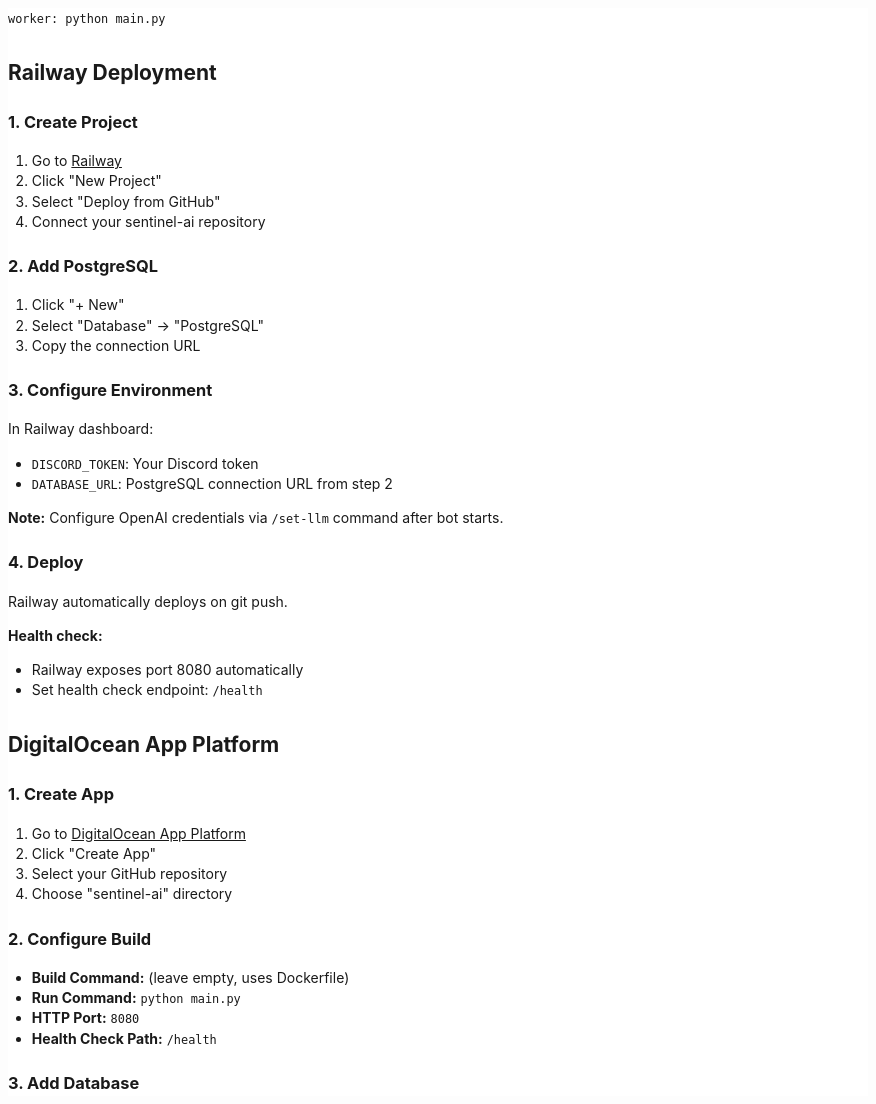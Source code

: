 ```
worker: python main.py
```

## Railway Deployment

### 1. Create Project

1. Go to [Railway](https://railway.app/)
2. Click "New Project"
3. Select "Deploy from GitHub"
4. Connect your sentinel-ai repository

### 2. Add PostgreSQL

1. Click "+ New"
2. Select "Database" → "PostgreSQL"
3. Copy the connection URL

### 3. Configure Environment

In Railway dashboard:

- `DISCORD_TOKEN`: Your Discord token
- `DATABASE_URL`: PostgreSQL connection URL from step 2

**Note:** Configure OpenAI credentials via `/set-llm` command after bot starts.

### 4. Deploy

Railway automatically deploys on git push.

**Health check:**

- Railway exposes port 8080 automatically
- Set health check endpoint: `/health`

## DigitalOcean App Platform

### 1. Create App

1. Go to [DigitalOcean App Platform](https://cloud.digitalocean.com/apps)
2. Click "Create App"
3. Select your GitHub repository
4. Choose "sentinel-ai" directory

### 2. Configure Build

- **Build Command:** (leave empty, uses Dockerfile)
- **Run Command:** `python main.py`
- **HTTP Port:** `8080`
- **Health Check Path:** `/health`

### 3. Add Database
